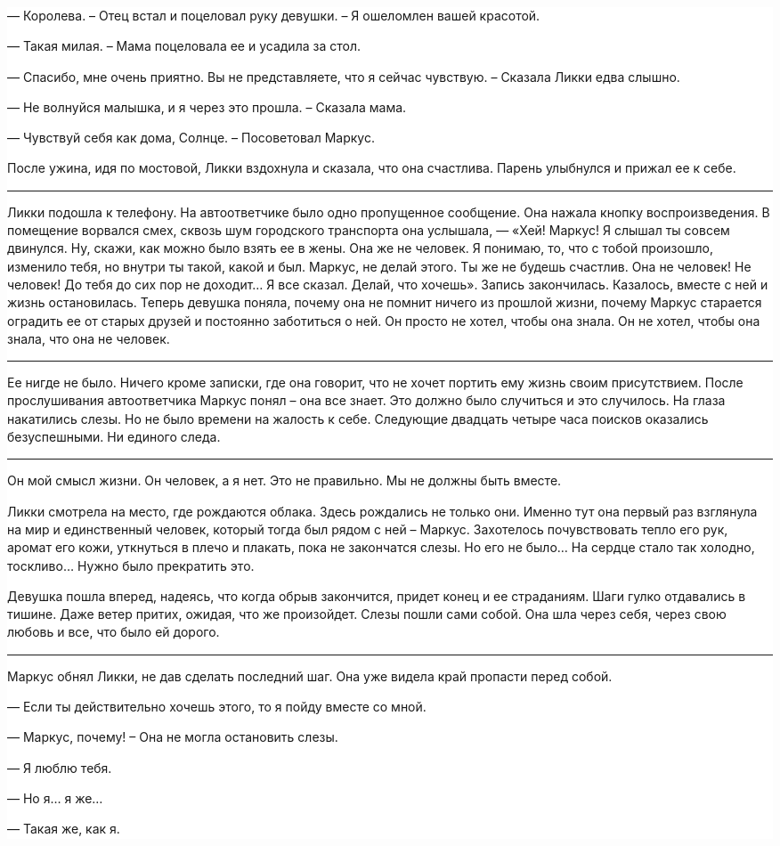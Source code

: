 — Королева. – Отец встал и поцеловал руку девушки. – Я ошеломлен вашей красотой. 

— Такая милая. – Мама поцеловала ее и усадила за стол. 

— Спасибо, мне очень приятно. Вы не представляете, что я сейчас чувствую. – Сказала Ликки едва слышно.  

— Не волнуйся малышка, и я через это прошла. – Сказала мама. 

— Чувствуй себя как дома, Солнце. – Посоветовал Маркус. 

После ужина, идя по мостовой, Ликки вздохнула и сказала, что она счастлива. Парень улыбнулся и прижал ее к себе.  

***

Ликки подошла к телефону. На автоответчике было одно пропущенное сообщение. Она нажала кнопку воспроизведения. В помещение ворвался смех, сквозь шум городского транспорта она услышала, — «Хей! Маркус! Я слышал ты совсем двинулся. Ну, скажи, как можно было взять ее в жены. Она же не человек. Я понимаю, то, что с тобой произошло, изменило тебя, но внутри ты такой, какой и был. Маркус, не делай этого. Ты же не будешь счастлив. Она не человек! Не человек! До тебя до сих пор не доходит… Я все сказал. Делай, что хочешь». Запись закончилась. Казалось, вместе с ней и жизнь остановилась. Теперь девушка поняла, почему она не помнит ничего из прошлой жизни, почему Маркус старается оградить ее от старых друзей и постоянно заботиться о ней. Он просто не хотел, чтобы она знала. Он не хотел, чтобы она знала, что она не человек. 

***

Ее нигде не было. Ничего кроме записки, где она говорит, что не хочет портить ему жизнь своим присутствием. После прослушивания автоответчика Маркус понял – она все знает. Это должно было случиться и это случилось. На глаза накатились слезы. Но не было времени на жалость к себе. Следующие двадцать четыре часа поисков оказались безуспешными. Ни единого следа.  

***

Он мой смысл жизни. Он человек, а я нет. Это не правильно. Мы не должны быть вместе.  

Ликки смотрела на место, где рождаются облака. Здесь рождались не только они. Именно тут она первый раз взглянула на мир и единственный человек, который тогда был рядом с ней – Маркус. Захотелось почувствовать тепло его рук, аромат его кожи, уткнуться в плечо и плакать, пока не закончатся слезы. Но его не было… На сердце стало так холодно, тоскливо… Нужно было прекратить это.  

Девушка пошла вперед, надеясь, что когда обрыв закончится, придет конец и ее страданиям. Шаги гулко отдавались в тишине. Даже ветер притих, ожидая, что же произойдет. Слезы пошли сами собой. Она шла через себя, через свою любовь и все, что было ей дорого.  

***

Маркус обнял Ликки, не дав сделать последний шаг. Она уже видела край пропасти перед собой. 

— Если ты действительно хочешь этого, то я пойду вместе со мной. 

— Маркус, почему! – Она не могла остановить слезы. 

— Я люблю тебя. 

— Но я… я же… 

— Такая же, как я. 
